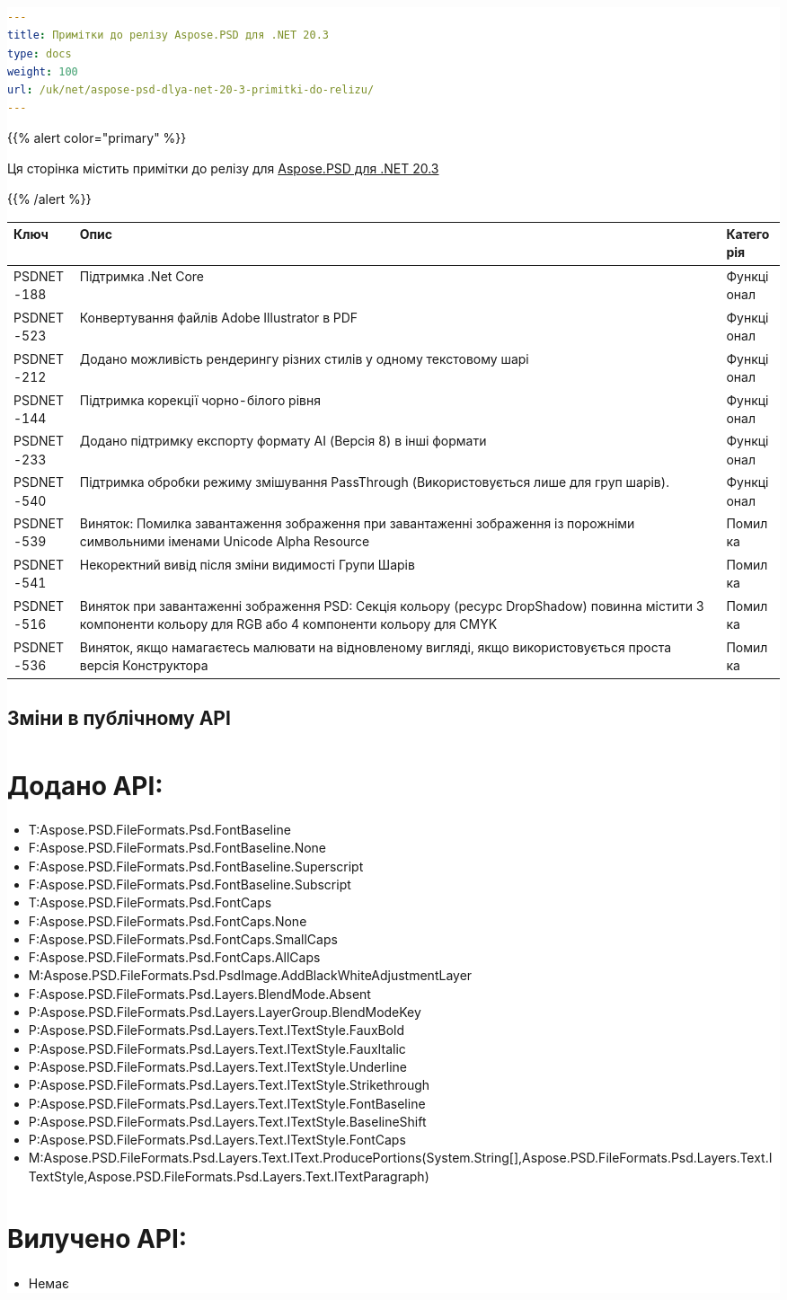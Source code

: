 ```yaml
---
title: Примітки до релізу Aspose.PSD для .NET 20.3
type: docs
weight: 100
url: /uk/net/aspose-psd-dlya-net-20-3-primіtki-do-relіzu/
---
```


{{% alert color="primary" %}} 

Ця сторінка містить примітки до релізу для [Aspose.PSD для .NET 20.3](https://www.nuget.org/packages/Aspose.PSD/)

{{% /alert %}} 

|**Ключ**|**Опис**|**Категорія**|
| :- | :- | :- |
|PSDNET-188|Підтримка .Net Core|Функціонал|
|PSDNET-523|Конвертування файлів Adobe Illustrator в PDF|Функціонал|
|PSDNET-212|Додано можливість рендерингу різних стилів у одному текстовому шарі|Функціонал|
|PSDNET-144|Підтримка корекції чорно-білого рівня|Функціонал|
|PSDNET-233|Додано підтримку експорту формату AI (Версія 8) в інші формати|Функціонал|
|PSDNET-540|Підтримка обробки режиму змішування PassThrough (Використовується лише для груп шарів).|Функціонал|
|PSDNET-539|Виняток: Помилка завантаження зображення при завантаженні зображення із порожніми символьними іменами Unicode Alpha Resource|Помилка|
|PSDNET-541|Некоректний вивід після зміни видимості Групи Шарів|Помилка|
|PSDNET-516|Виняток при завантаженні зображення PSD: Секція кольору (ресурс DropShadow) повинна містити 3 компоненти кольору для RGB або 4 компоненти кольору для CMYK|Помилка|
|PSDNET-536|Виняток, якщо намагаєтесь малювати на відновленому вигляді, якщо використовується проста версія Конструктора|Помилка|

## **Зміни в публічному API**
# **Додано API:**
- T:Aspose.PSD.FileFormats.Psd.FontBaseline
- F:Aspose.PSD.FileFormats.Psd.FontBaseline.None
- F:Aspose.PSD.FileFormats.Psd.FontBaseline.Superscript
- F:Aspose.PSD.FileFormats.Psd.FontBaseline.Subscript
- T:Aspose.PSD.FileFormats.Psd.FontCaps
- F:Aspose.PSD.FileFormats.Psd.FontCaps.None
- F:Aspose.PSD.FileFormats.Psd.FontCaps.SmallCaps
- F:Aspose.PSD.FileFormats.Psd.FontCaps.AllCaps
- M:Aspose.PSD.FileFormats.Psd.PsdImage.AddBlackWhiteAdjustmentLayer
- F:Aspose.PSD.FileFormats.Psd.Layers.BlendMode.Absent
- P:Aspose.PSD.FileFormats.Psd.Layers.LayerGroup.BlendModeKey
- P:Aspose.PSD.FileFormats.Psd.Layers.Text.ITextStyle.FauxBold
- P:Aspose.PSD.FileFormats.Psd.Layers.Text.ITextStyle.FauxItalic
- P:Aspose.PSD.FileFormats.Psd.Layers.Text.ITextStyle.Underline
- P:Aspose.PSD.FileFormats.Psd.Layers.Text.ITextStyle.Strikethrough
- P:Aspose.PSD.FileFormats.Psd.Layers.Text.ITextStyle.FontBaseline
- P:Aspose.PSD.FileFormats.Psd.Layers.Text.ITextStyle.BaselineShift
- P:Aspose.PSD.FileFormats.Psd.Layers.Text.ITextStyle.FontCaps
- M:Aspose.PSD.FileFormats.Psd.Layers.Text.IText.ProducePortions(System.String[],Aspose.PSD.FileFormats.Psd.Layers.Text.ITextStyle,Aspose.PSD.FileFormats.Psd.Layers.Text.ITextParagraph)
# **Вилучено API:**
- Немає
